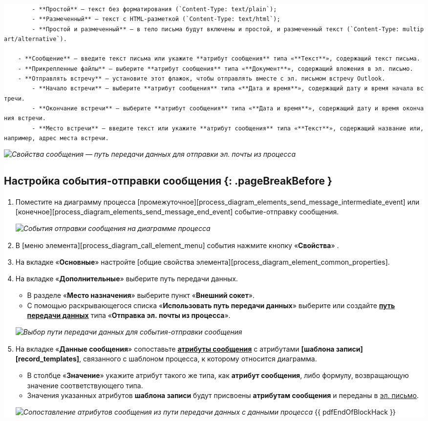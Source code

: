             - **Простой** — текст без форматирования (`Content-Type: text/plain`);
            - **Размеченный** — текст с HTML-разметкой (`Content-Type: text/html`);
            - **Простой и размеченный** — в тело письма будут включены и простой, и размеченный текст (`Content-Type: multipart/alternative`).

        - **Сообщение** — введите текст письма или укажите **атрибут сообщения** типа «**Текст**», содержащий текст письма.
        - **Прикрепленные файлы** — выберите **атрибут сообщения** типа «**Документ**», содержащий вложения в эл. письмо.
        - **Отправлять встречу** — установите этот флажок, чтобы отправлять вместе с эл. письмом встречу Outlook.
            - **Начало встречи** — выберите **атрибут сообщения** типа «**Дата и время**», содержащий дату и время начала встречи.
            - **Окончание встречи** — выберите **атрибут сообщения** типа «**Дата и время**», содержащий дату и время окончания встречи.
            - **Место встречи** — введите текст или укажите **атрибут сообщения** типа «**Текст**», содержащий название или, например, адрес места встречи.

_![Свойства сообщения — путь передачи данных для отправки эл. почты из процесса](outgoing_email_configure_message_properties.png)_

## Настройка события-отправки сообщения {: .pageBreakBefore }

1. Поместите на диаграмму процесса [промежуточное][process_diagram_elements_send_message_intermediate_event] или [конечное][process_diagram_elements_send_message_end_event] событие-отправку сообщения.

    _![События отправки сообщения на диаграмме процесса](https://kb.comindware.ru/assets/outgoing_email_configure_send_message_event.png)_

2. В [меню элемента][process_diagram_call_element_menu] события нажмите кнопку «**Свойства**» <i class="fa-light fa-gear">‌</i>.
3. На вкладке «**Основные**» настройте [общие свойства элемента][process_diagram_element_common_properties].
4. На вкладке «**Дополнительные**» выберите путь передачи данных.

    - В разделе «**Место назначения**» выберите пункт «**Внешний сокет**».
    - С помощью раскрывающегося списка «**Использовать путь передачи данных**» выберите или создайте **[путь передачи данных](#настройка-пути-передачи-данных-типа-отправка-эл-почты-из-процесса)** типа «**Отправка эл. почты из процесса**».

    _![Выбор пути передачи данных для события-отправки сообщения](outgoing_email_configure_send_message_event_advanced_properties.png)_

5. На вкладке «**Данные сообщения**» сопоставьте **[атрибуты сообщения](#атрибуты-сообщения)** с атрибутами **[шаблона записи][record_templates]**, связанного с шаблоном процесса, к которому относится диаграмма.

    - В столбце «**Значение**» укажите атрибут такого же типа, как **атрибут сообщения**, либо формулу, возвращающую значение соответствующего типа.
    - Значения указанных атрибутов **шаблона записи** будут присвоены **атрибутам сообщения** и переданы в [эл. письмо](#свойства-сообщения).

    _![Сопоставление атрибутов сообщения из пути передачи данных с данными процесса](outgoing_email_configure_send_message_event_message_data.png)_
    {{ pdfEndOfBlockHack }}
